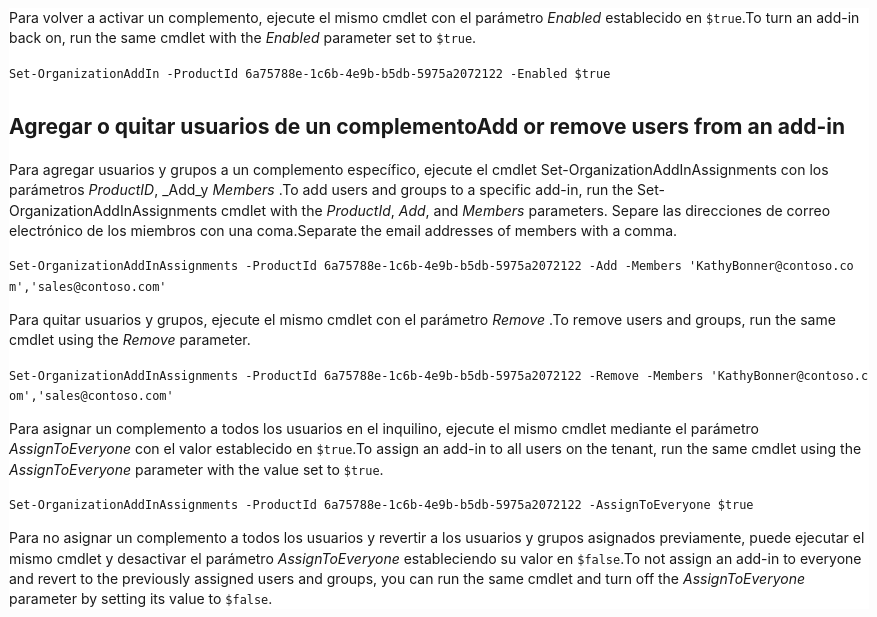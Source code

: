 <span data-ttu-id="4d254-152">Para volver a activar un complemento, ejecute el mismo cmdlet con el parámetro _Enabled_ establecido en `$true`.</span><span class="sxs-lookup"><span data-stu-id="4d254-152">To turn an add-in back on, run the same cmdlet with the  _Enabled_ parameter set to  `$true`.</span></span>
  
```
Set-OrganizationAddIn -ProductId 6a75788e-1c6b-4e9b-b5db-5975a2072122 -Enabled $true
```

## <a name="add-or-remove-users-from-an-add-in"></a><span data-ttu-id="4d254-153">Agregar o quitar usuarios de un complemento</span><span class="sxs-lookup"><span data-stu-id="4d254-153">Add or remove users from an add-in</span></span>
<span data-ttu-id="4d254-154"><a name="BKMK_AddRemove"> </a></span><span class="sxs-lookup"><span data-stu-id="4d254-154"><a name="BKMK_AddRemove"> </a></span></span>

<span data-ttu-id="4d254-155">Para agregar usuarios y grupos a un complemento específico, ejecute el cmdlet Set-OrganizationAddInAssignments con los parámetros _ProductID_, _Add_y _Members_ .</span><span class="sxs-lookup"><span data-stu-id="4d254-155">To add users and groups to a specific add-in, run the Set-OrganizationAddInAssignments cmdlet with the  _ProductId_,  _Add_, and  _Members_ parameters.</span></span> <span data-ttu-id="4d254-156">Separe las direcciones de correo electrónico de los miembros con una coma.</span><span class="sxs-lookup"><span data-stu-id="4d254-156">Separate the email addresses of members with a comma.</span></span> 
  
```
Set-OrganizationAddInAssignments -ProductId 6a75788e-1c6b-4e9b-b5db-5975a2072122 -Add -Members 'KathyBonner@contoso.com','sales@contoso.com'
```

<span data-ttu-id="4d254-157">Para quitar usuarios y grupos, ejecute el mismo cmdlet con el parámetro _Remove_ .</span><span class="sxs-lookup"><span data-stu-id="4d254-157">To remove users and groups, run the same cmdlet using the  _Remove_ parameter.</span></span> 
  
```
Set-OrganizationAddInAssignments -ProductId 6a75788e-1c6b-4e9b-b5db-5975a2072122 -Remove -Members 'KathyBonner@contoso.com','sales@contoso.com'
```

<span data-ttu-id="4d254-158">Para asignar un complemento a todos los usuarios en el inquilino, ejecute el mismo cmdlet mediante el parámetro _AssignToEveryone_ con el valor establecido en `$true`.</span><span class="sxs-lookup"><span data-stu-id="4d254-158">To assign an add-in to all users on the tenant, run the same cmdlet using the  _AssignToEveryone_ parameter with the value set to  `$true`.</span></span>
  
```
Set-OrganizationAddInAssignments -ProductId 6a75788e-1c6b-4e9b-b5db-5975a2072122 -AssignToEveryone $true
```

<span data-ttu-id="4d254-159">Para no asignar un complemento a todos los usuarios y revertir a los usuarios y grupos asignados previamente, puede ejecutar el mismo cmdlet y desactivar el parámetro _AssignToEveryone_ estableciendo su valor en `$false`.</span><span class="sxs-lookup"><span data-stu-id="4d254-159">To not assign an add-in to everyone and revert to the previously assigned users and groups, you can run the same cmdlet and turn off the  _AssignToEveryone_ parameter by setting its value to  `$false`.</span></span>
  